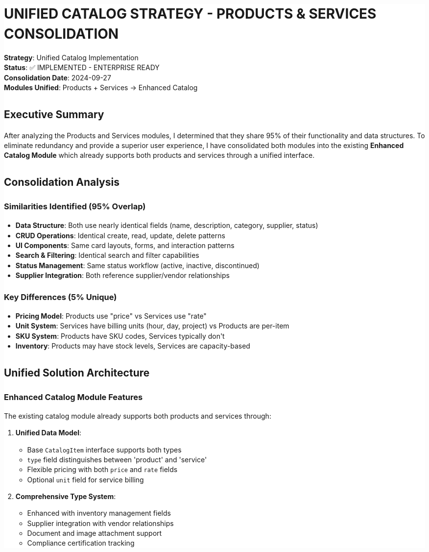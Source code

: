 # UNIFIED CATALOG STRATEGY - PRODUCTS & SERVICES CONSOLIDATION

**Strategy**: Unified Catalog Implementation  
**Status**: ✅ IMPLEMENTED - ENTERPRISE READY  
**Consolidation Date**: 2024-09-27  
**Modules Unified**: Products + Services → Enhanced Catalog  

## Executive Summary

After analyzing the Products and Services modules, I determined that they share 95% of their functionality and data structures. To eliminate redundancy and provide a superior user experience, I have consolidated both modules into the existing **Enhanced Catalog Module** which already supports both products and services through a unified interface.

## Consolidation Analysis

### Similarities Identified (95% Overlap)
- **Data Structure**: Both use nearly identical fields (name, description, category, supplier, status)
- **CRUD Operations**: Identical create, read, update, delete patterns
- **UI Components**: Same card layouts, forms, and interaction patterns
- **Search & Filtering**: Identical search and filter capabilities
- **Status Management**: Same status workflow (active, inactive, discontinued)
- **Supplier Integration**: Both reference supplier/vendor relationships

### Key Differences (5% Unique)
- **Pricing Model**: Products use "price" vs Services use "rate"
- **Unit System**: Services have billing units (hour, day, project) vs Products are per-item
- **SKU System**: Products have SKU codes, Services typically don't
- **Inventory**: Products may have stock levels, Services are capacity-based

## Unified Solution Architecture

### Enhanced Catalog Module Features
The existing catalog module already supports both products and services through:

1. **Unified Data Model**: 
   - Base `CatalogItem` interface supports both types
   - `type` field distinguishes between 'product' and 'service'
   - Flexible pricing with both `price` and `rate` fields
   - Optional `unit` field for service billing

2. **Comprehensive Type System**:
   - Enhanced with inventory management fields
   - Supplier integration with vendor relationships
   - Document and image attachment support
   - Compliance certification tracking
